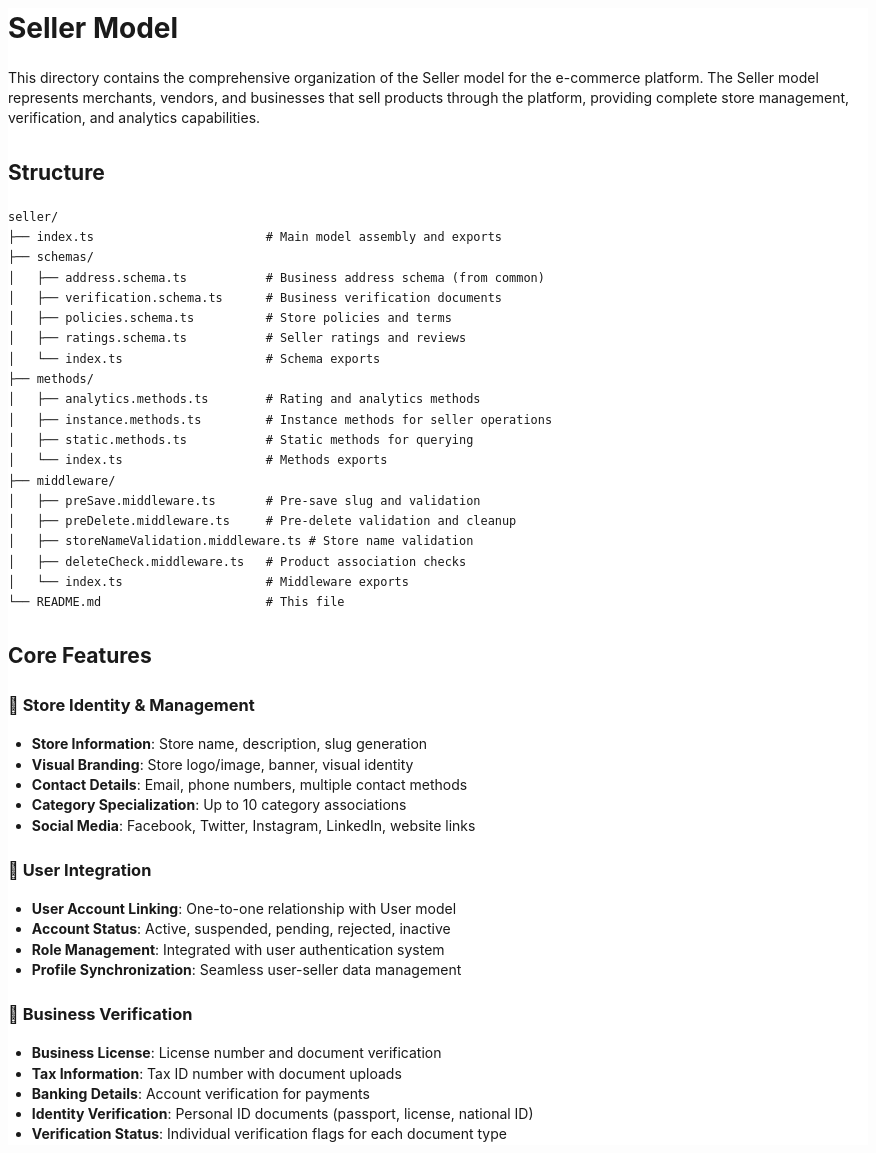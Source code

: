# Seller Model

This directory contains the comprehensive organization of the Seller model for the e-commerce platform. The Seller model represents merchants, vendors, and businesses that sell products through the platform, providing complete store management, verification, and analytics capabilities.

## Structure

```
seller/
├── index.ts                        # Main model assembly and exports
├── schemas/
│   ├── address.schema.ts           # Business address schema (from common)
│   ├── verification.schema.ts      # Business verification documents
│   ├── policies.schema.ts          # Store policies and terms
│   ├── ratings.schema.ts           # Seller ratings and reviews
│   └── index.ts                    # Schema exports
├── methods/
│   ├── analytics.methods.ts        # Rating and analytics methods
│   ├── instance.methods.ts         # Instance methods for seller operations
│   ├── static.methods.ts           # Static methods for querying
│   └── index.ts                    # Methods exports
├── middleware/
│   ├── preSave.middleware.ts       # Pre-save slug and validation
│   ├── preDelete.middleware.ts     # Pre-delete validation and cleanup
│   ├── storeNameValidation.middleware.ts # Store name validation
│   ├── deleteCheck.middleware.ts   # Product association checks
│   └── index.ts                    # Middleware exports
└── README.md                       # This file
```

## Core Features

### 🏪 **Store Identity & Management**
- **Store Information**: Store name, description, slug generation
- **Visual Branding**: Store logo/image, banner, visual identity
- **Contact Details**: Email, phone numbers, multiple contact methods
- **Category Specialization**: Up to 10 category associations
- **Social Media**: Facebook, Twitter, Instagram, LinkedIn, website links

### 👤 **User Integration**
- **User Account Linking**: One-to-one relationship with User model
- **Account Status**: Active, suspended, pending, rejected, inactive
- **Role Management**: Integrated with user authentication system
- **Profile Synchronization**: Seamless user-seller data management

### 🏢 **Business Verification**
- **Business License**: License number and document verification
- **Tax Information**: Tax ID number with document uploads
- **Banking Details**: Account verification for payments
- **Identity Verification**: Personal ID documents (passport, license, national ID)
- **Verification Status**: Individual verification flags for each document type
